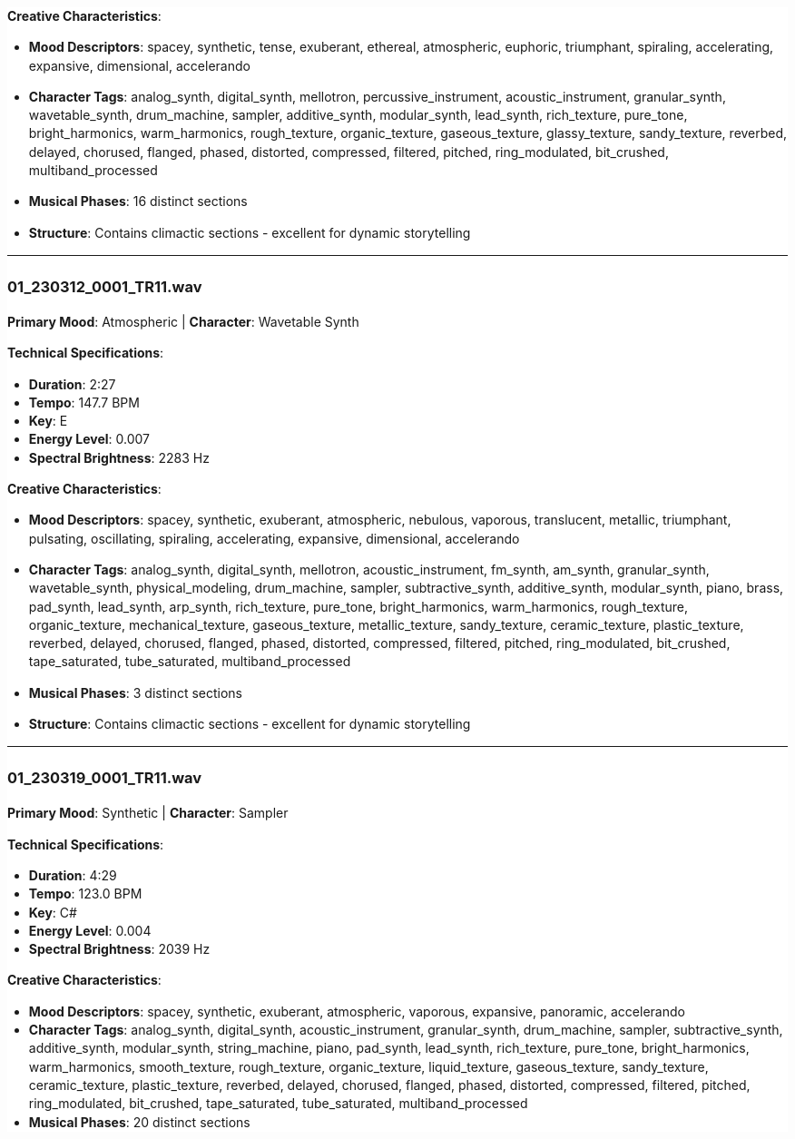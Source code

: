 **Creative Characteristics**:
- **Mood Descriptors**: spacey, synthetic, tense, exuberant, ethereal, atmospheric, euphoric, triumphant, spiraling, accelerating, expansive, dimensional, accelerando
- **Character Tags**: analog_synth, digital_synth, mellotron, percussive_instrument, acoustic_instrument, granular_synth, wavetable_synth, drum_machine, sampler, additive_synth, modular_synth, lead_synth, rich_texture, pure_tone, bright_harmonics, warm_harmonics, rough_texture, organic_texture, gaseous_texture, glassy_texture, sandy_texture, reverbed, delayed, chorused, flanged, phased, distorted, compressed, filtered, pitched, ring_modulated, bit_crushed, multiband_processed
- **Musical Phases**: 16 distinct sections

- **Structure**: Contains climactic sections - excellent for dynamic storytelling

---

### 01_230312_0001_TR11.wav

**Primary Mood**: Atmospheric | **Character**: Wavetable Synth

**Technical Specifications**:
- **Duration**: 2:27
- **Tempo**: 147.7 BPM
- **Key**: E
- **Energy Level**: 0.007
- **Spectral Brightness**: 2283 Hz

**Creative Characteristics**:
- **Mood Descriptors**: spacey, synthetic, exuberant, atmospheric, nebulous, vaporous, translucent, metallic, triumphant, pulsating, oscillating, spiraling, accelerating, expansive, dimensional, accelerando
- **Character Tags**: analog_synth, digital_synth, mellotron, acoustic_instrument, fm_synth, am_synth, granular_synth, wavetable_synth, physical_modeling, drum_machine, sampler, subtractive_synth, additive_synth, modular_synth, piano, brass, pad_synth, lead_synth, arp_synth, rich_texture, pure_tone, bright_harmonics, warm_harmonics, rough_texture, organic_texture, mechanical_texture, gaseous_texture, metallic_texture, sandy_texture, ceramic_texture, plastic_texture, reverbed, delayed, chorused, flanged, phased, distorted, compressed, filtered, pitched, ring_modulated, bit_crushed, tape_saturated, tube_saturated, multiband_processed
- **Musical Phases**: 3 distinct sections

- **Structure**: Contains climactic sections - excellent for dynamic storytelling

---

### 01_230319_0001_TR11.wav

**Primary Mood**: Synthetic | **Character**: Sampler

**Technical Specifications**:
- **Duration**: 4:29
- **Tempo**: 123.0 BPM
- **Key**: C#
- **Energy Level**: 0.004
- **Spectral Brightness**: 2039 Hz

**Creative Characteristics**:
- **Mood Descriptors**: spacey, synthetic, exuberant, atmospheric, vaporous, expansive, panoramic, accelerando
- **Character Tags**: analog_synth, digital_synth, acoustic_instrument, granular_synth, drum_machine, sampler, subtractive_synth, additive_synth, modular_synth, string_machine, piano, pad_synth, lead_synth, rich_texture, pure_tone, bright_harmonics, warm_harmonics, smooth_texture, rough_texture, organic_texture, liquid_texture, gaseous_texture, sandy_texture, ceramic_texture, plastic_texture, reverbed, delayed, chorused, flanged, phased, distorted, compressed, filtered, pitched, ring_modulated, bit_crushed, tape_saturated, tube_saturated, multiband_processed
- **Musical Phases**: 20 distinct sections
